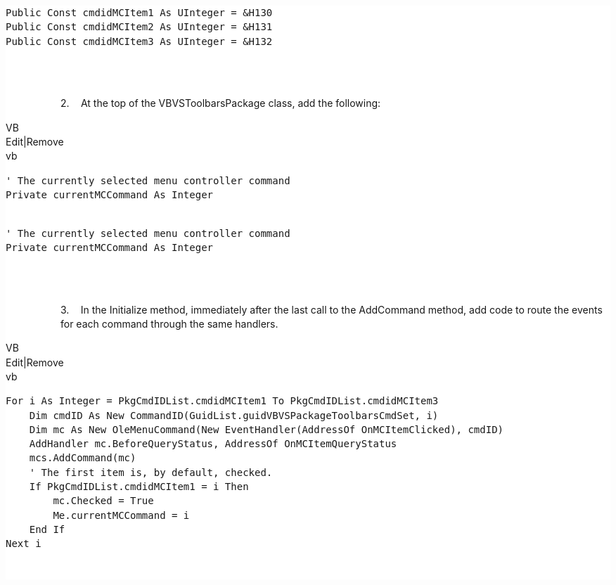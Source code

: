 </pre>
<pre id="codePreview" class="vb">
Public Const cmdidMCItem1 As UInteger = &H130
Public Const cmdidMCItem2 As UInteger = &H131
Public Const cmdidMCItem3 As UInteger = &H132

</pre>
</div>
</div>
<div class="endscriptcode">&nbsp;</div>
<p class="MsoListParagraphCxSpFirst" style="margin-left:58.5pt"><span style=""></span></p>
<p class="MsoListParagraphCxSpLast" style="margin-left:58.5pt"><span style=""><span style="">2.<span style="font:7.0pt &quot;Times New Roman&quot;">&nbsp;&nbsp;&nbsp;&nbsp;&nbsp;&nbsp;
</span></span></span><span style="">At the top of the </span><span style="">VB</span><span style="">VSToolbarsPackage class, add the following:
</span></p>
<div class="scriptcode">
<div class="pluginEditHolder" pluginCommand="mceScriptCode">
<div class="title"><span>VB</span></div>
<div class="pluginLinkHolder"><span class="pluginEditHolderLink">Edit</span>|<span class="pluginRemoveHolderLink">Remove</span>
</div>
<span class="hidden">vb</span>
<pre class="hidden">
' The currently selected menu controller command
Private currentMCCommand As Integer

</pre>
<pre id="codePreview" class="vb">
' The currently selected menu controller command
Private currentMCCommand As Integer

</pre>
</div>
</div>
<div class="endscriptcode">&nbsp;</div>
<p class="MsoListParagraphCxSpFirst" style="margin-left:58.5pt"><span style=""></span></p>
<p class="MsoListParagraphCxSpLast" style="margin-left:58.5pt"><span style=""><span style="">3.<span style="font:7.0pt &quot;Times New Roman&quot;">&nbsp;&nbsp;&nbsp;&nbsp;&nbsp;&nbsp;
</span></span></span><span style="">In the Initialize method, immediately after the last call to the AddCommand method, add code to route the events for each command through the same handlers.
</span></p>
<div class="scriptcode">
<div class="pluginEditHolder" pluginCommand="mceScriptCode">
<div class="title"><span>VB</span></div>
<div class="pluginLinkHolder"><span class="pluginEditHolderLink">Edit</span>|<span class="pluginRemoveHolderLink">Remove</span>
</div>
<span class="hidden">vb</span>
<pre class="hidden">
For i As Integer = PkgCmdIDList.cmdidMCItem1 To PkgCmdIDList.cmdidMCItem3
    Dim cmdID As New CommandID(GuidList.guidVBVSPackageToolbarsCmdSet, i)
    Dim mc As New OleMenuCommand(New EventHandler(AddressOf OnMCItemClicked), cmdID)
    AddHandler mc.BeforeQueryStatus, AddressOf OnMCItemQueryStatus
    mcs.AddCommand(mc)
    ' The first item is, by default, checked.
    If PkgCmdIDList.cmdidMCItem1 = i Then
        mc.Checked = True
        Me.currentMCCommand = i
    End If
Next i
